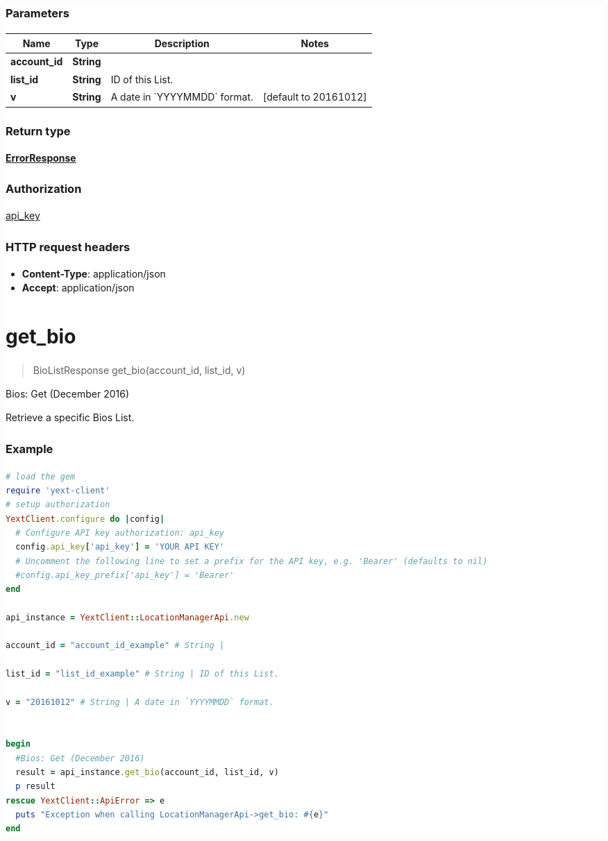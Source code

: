 ### Parameters

Name | Type | Description  | Notes
------------- | ------------- | ------------- | -------------
 **account_id** | **String**|  | 
 **list_id** | **String**| ID of this List. | 
 **v** | **String**| A date in &#x60;YYYYMMDD&#x60; format. | [default to 20161012]

### Return type

[**ErrorResponse**](ErrorResponse.md)

### Authorization

[api_key](../README.md#api_key)

### HTTP request headers

 - **Content-Type**: application/json
 - **Accept**: application/json



# **get_bio**
> BioListResponse get_bio(account_id, list_id, v)

Bios: Get (December 2016)

Retrieve a specific Bios List.

### Example
```ruby
# load the gem
require 'yext-client'
# setup authorization
YextClient.configure do |config|
  # Configure API key authorization: api_key
  config.api_key['api_key'] = 'YOUR API KEY'
  # Uncomment the following line to set a prefix for the API key, e.g. 'Bearer' (defaults to nil)
  #config.api_key_prefix['api_key'] = 'Bearer'
end

api_instance = YextClient::LocationManagerApi.new

account_id = "account_id_example" # String | 

list_id = "list_id_example" # String | ID of this List.

v = "20161012" # String | A date in `YYYYMMDD` format.


begin
  #Bios: Get (December 2016)
  result = api_instance.get_bio(account_id, list_id, v)
  p result
rescue YextClient::ApiError => e
  puts "Exception when calling LocationManagerApi->get_bio: #{e}"
end
```
